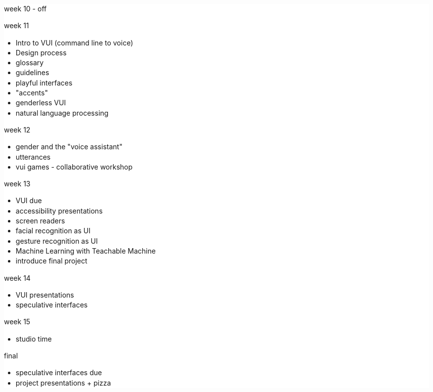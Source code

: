 week 10 - off

week 11

* Intro to VUI (command line to voice)
* Design process
* glossary
* guidelines
* playful interfaces
* "accents" 
* genderless VUI
* natural language processing

week 12

* gender and the "voice assistant"
* utterances
* vui games - collaborative workshop

week 13

* VUI due
* accessibility presentations
* screen readers
* facial recognition as UI
* gesture recognition as UI
* Machine Learning with Teachable Machine
* introduce final project

week 14

* VUI presentations
* speculative interfaces

week 15

* studio time

final

* speculative interfaces due
* project presentations + pizza

